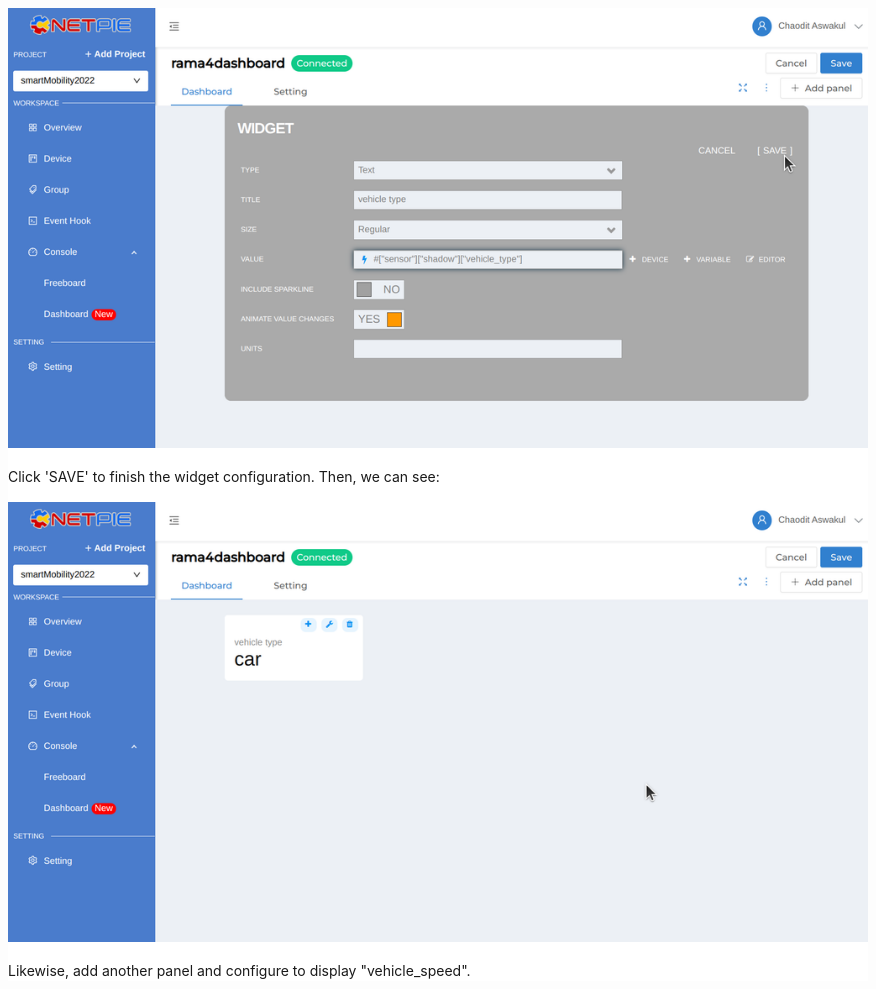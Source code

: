 ![NETPIE2020-Experiment2-assets/Pasted image 20230117213522.png](NETPIE2020-Experiment2-assets/Pasted%20image%2020230117213522.png)

Click 'SAVE' to finish the widget configuration. Then, we can see:

![NETPIE2020-Experiment2-assets/Pasted image 20230117213623.png](NETPIE2020-Experiment2-assets/Pasted%20image%2020230117213623.png)

Likewise, add another panel and configure to display "vehicle_speed". 
